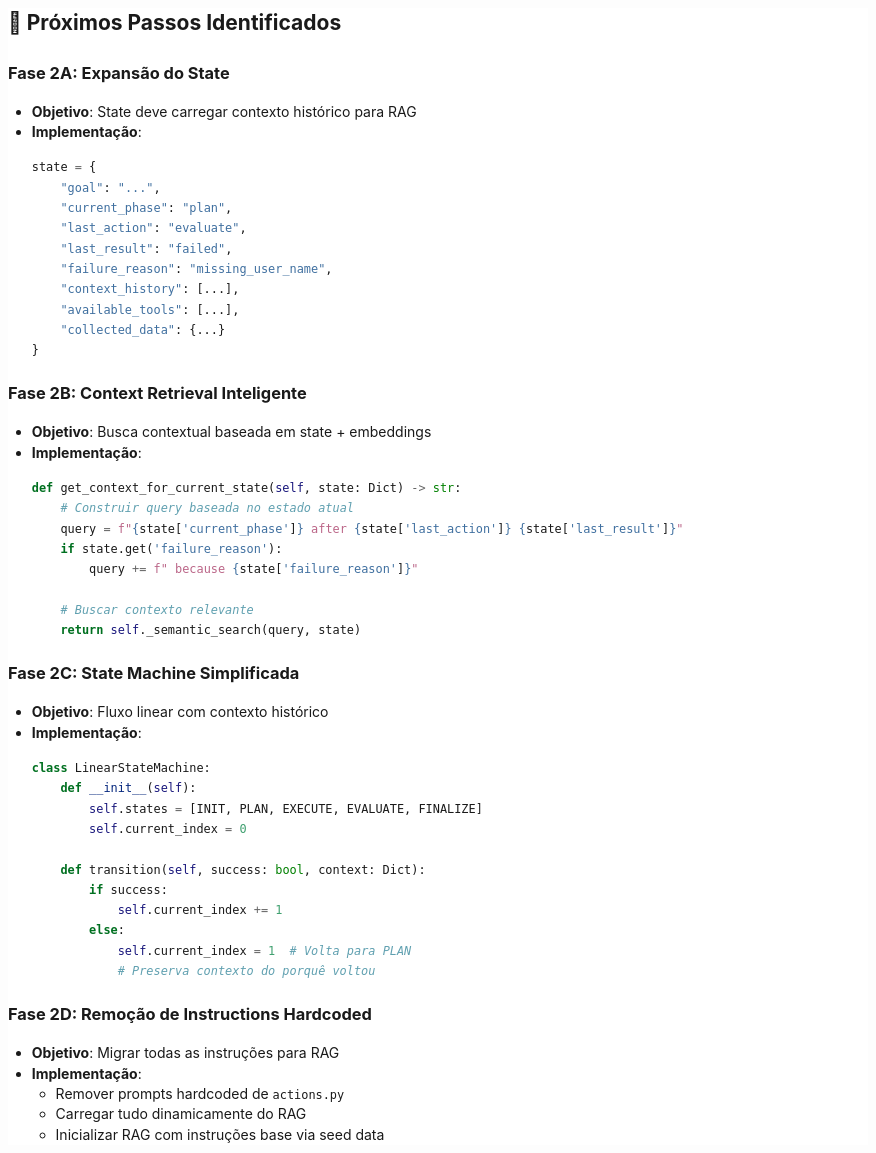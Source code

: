 ## 🚧 **Próximos Passos Identificados**

### **Fase 2A: Expansão do State**
- **Objetivo**: State deve carregar contexto histórico para RAG
- **Implementação**:
  ```python
  state = {
      "goal": "...",
      "current_phase": "plan",
      "last_action": "evaluate", 
      "last_result": "failed",
      "failure_reason": "missing_user_name",
      "context_history": [...],
      "available_tools": [...],
      "collected_data": {...}
  }
  ```

### **Fase 2B: Context Retrieval Inteligente**
- **Objetivo**: Busca contextual baseada em state + embeddings
- **Implementação**:
  ```python
  def get_context_for_current_state(self, state: Dict) -> str:
      # Construir query baseada no estado atual
      query = f"{state['current_phase']} after {state['last_action']} {state['last_result']}"
      if state.get('failure_reason'):
          query += f" because {state['failure_reason']}"
      
      # Buscar contexto relevante
      return self._semantic_search(query, state)
  ```

### **Fase 2C: State Machine Simplificada**
- **Objetivo**: Fluxo linear com contexto histórico
- **Implementação**:
  ```python
  class LinearStateMachine:
      def __init__(self):
          self.states = [INIT, PLAN, EXECUTE, EVALUATE, FINALIZE]
          self.current_index = 0
      
      def transition(self, success: bool, context: Dict):
          if success:
              self.current_index += 1
          else:
              self.current_index = 1  # Volta para PLAN
              # Preserva contexto do porquê voltou
  ```

### **Fase 2D: Remoção de Instructions Hardcoded**
- **Objetivo**: Migrar todas as instruções para RAG
- **Implementação**:
  - Remover prompts hardcoded de `actions.py`
  - Carregar tudo dinamicamente do RAG
  - Inicializar RAG com instruções base via seed data
